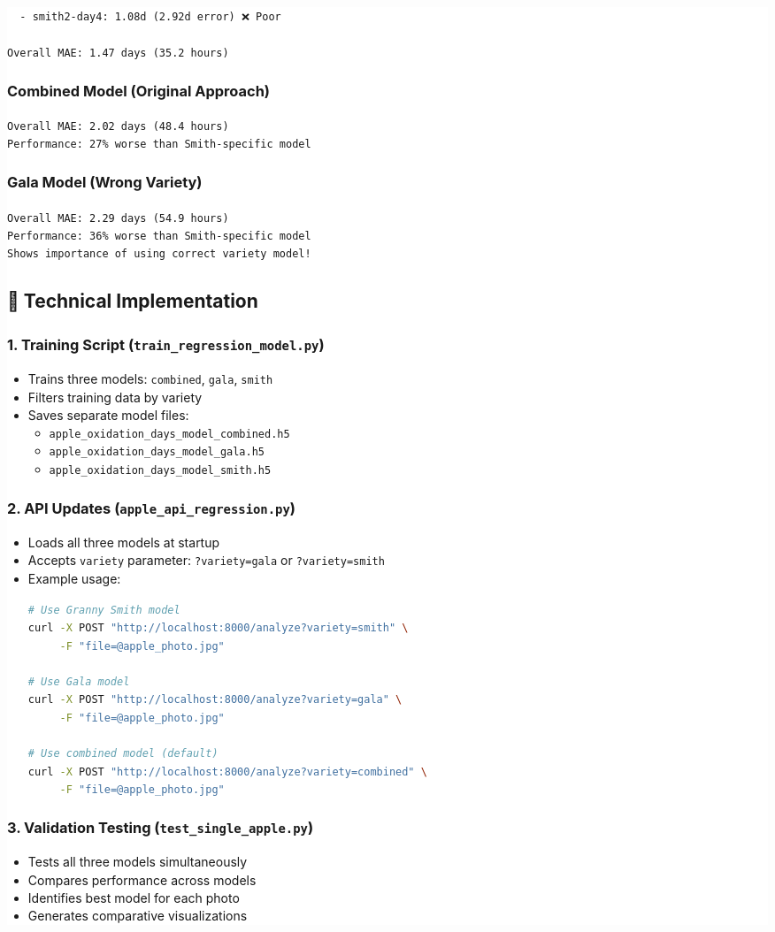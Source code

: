 ```
  - smith2-day4: 1.08d (2.92d error) ❌ Poor

Overall MAE: 1.47 days (35.2 hours)
```

### Combined Model (Original Approach)
```
Overall MAE: 2.02 days (48.4 hours)
Performance: 27% worse than Smith-specific model
```

### Gala Model (Wrong Variety)
```
Overall MAE: 2.29 days (54.9 hours)
Performance: 36% worse than Smith-specific model
Shows importance of using correct variety model!
```

## 🔧 Technical Implementation

### 1. Training Script (`train_regression_model.py`)
- Trains three models: `combined`, `gala`, `smith`
- Filters training data by variety
- Saves separate model files:
  - `apple_oxidation_days_model_combined.h5`
  - `apple_oxidation_days_model_gala.h5`
  - `apple_oxidation_days_model_smith.h5`

### 2. API Updates (`apple_api_regression.py`)
- Loads all three models at startup
- Accepts `variety` parameter: `?variety=gala` or `?variety=smith`
- Example usage:
  ```bash
  # Use Granny Smith model
  curl -X POST "http://localhost:8000/analyze?variety=smith" \
       -F "file=@apple_photo.jpg"
  
  # Use Gala model
  curl -X POST "http://localhost:8000/analyze?variety=gala" \
       -F "file=@apple_photo.jpg"
  
  # Use combined model (default)
  curl -X POST "http://localhost:8000/analyze?variety=combined" \
       -F "file=@apple_photo.jpg"
  ```

### 3. Validation Testing (`test_single_apple.py`)
- Tests all three models simultaneously
- Compares performance across models
- Identifies best model for each photo
- Generates comparative visualizations
